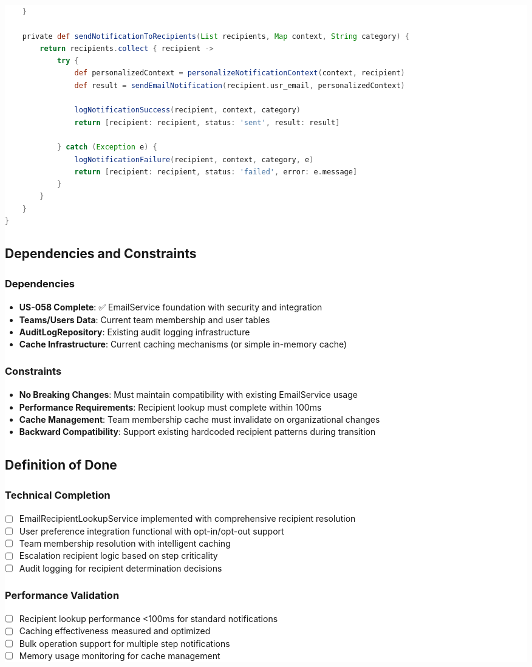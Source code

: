 ```groovy
    }

    private def sendNotificationToRecipients(List recipients, Map context, String category) {
        return recipients.collect { recipient ->
            try {
                def personalizedContext = personalizeNotificationContext(context, recipient)
                def result = sendEmailNotification(recipient.usr_email, personalizedContext)

                logNotificationSuccess(recipient, context, category)
                return [recipient: recipient, status: 'sent', result: result]

            } catch (Exception e) {
                logNotificationFailure(recipient, context, category, e)
                return [recipient: recipient, status: 'failed', error: e.message]
            }
        }
    }
}
```

## Dependencies and Constraints

### Dependencies

- **US-058 Complete**: ✅ EmailService foundation with security and integration
- **Teams/Users Data**: Current team membership and user tables
- **AuditLogRepository**: Existing audit logging infrastructure
- **Cache Infrastructure**: Current caching mechanisms (or simple in-memory cache)

### Constraints

- **No Breaking Changes**: Must maintain compatibility with existing EmailService usage
- **Performance Requirements**: Recipient lookup must complete within 100ms
- **Cache Management**: Team membership cache must invalidate on organizational changes
- **Backward Compatibility**: Support existing hardcoded recipient patterns during transition

## Definition of Done

### Technical Completion

- [ ] EmailRecipientLookupService implemented with comprehensive recipient resolution
- [ ] User preference integration functional with opt-in/opt-out support
- [ ] Team membership resolution with intelligent caching
- [ ] Escalation recipient logic based on step criticality
- [ ] Audit logging for recipient determination decisions

### Performance Validation

- [ ] Recipient lookup performance <100ms for standard notifications
- [ ] Caching effectiveness measured and optimized
- [ ] Bulk operation support for multiple step notifications
- [ ] Memory usage monitoring for cache management
